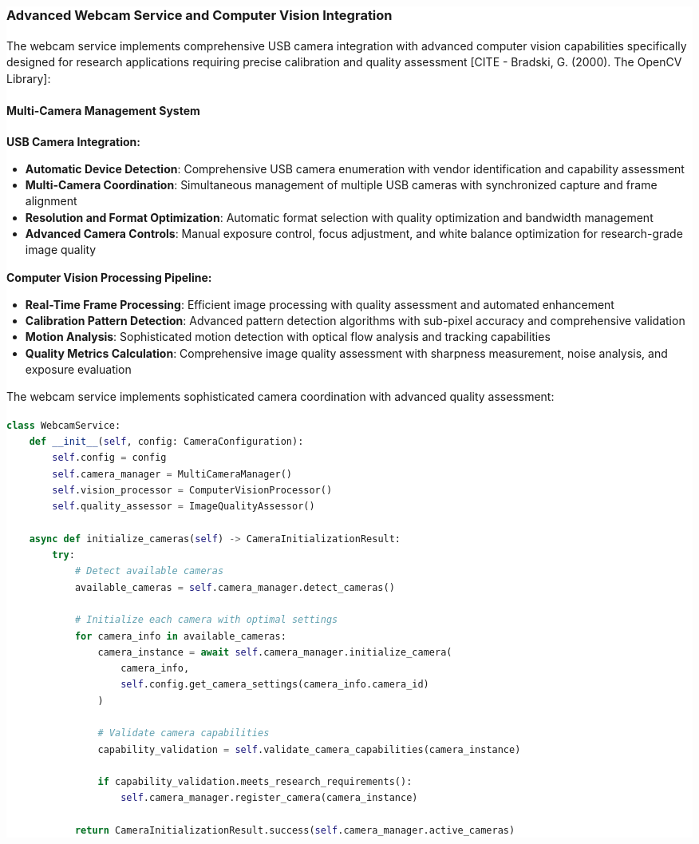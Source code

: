 ### Advanced Webcam Service and Computer Vision Integration

The webcam service implements comprehensive USB camera integration with advanced computer vision capabilities
specifically designed for research applications requiring precise calibration and quality
assessment [CITE - Bradski, G. (2000). The OpenCV Library]:

#### Multi-Camera Management System

**USB Camera Integration:**

- **Automatic Device Detection**: Comprehensive USB camera enumeration with vendor identification and capability
  assessment
- **Multi-Camera Coordination**: Simultaneous management of multiple USB cameras with synchronized capture and frame
  alignment
- **Resolution and Format Optimization**: Automatic format selection with quality optimization and bandwidth management
- **Advanced Camera Controls**: Manual exposure control, focus adjustment, and white balance optimization for
  research-grade image quality

**Computer Vision Processing Pipeline:**

- **Real-Time Frame Processing**: Efficient image processing with quality assessment and automated enhancement
- **Calibration Pattern Detection**: Advanced pattern detection algorithms with sub-pixel accuracy and comprehensive
  validation
- **Motion Analysis**: Sophisticated motion detection with optical flow analysis and tracking capabilities
- **Quality Metrics Calculation**: Comprehensive image quality assessment with sharpness measurement, noise analysis,
  and exposure evaluation

The webcam service implements sophisticated camera coordination with advanced quality assessment:

```python
class WebcamService:
    def __init__(self, config: CameraConfiguration):
        self.config = config
        self.camera_manager = MultiCameraManager()
        self.vision_processor = ComputerVisionProcessor()
        self.quality_assessor = ImageQualityAssessor()

    async def initialize_cameras(self) -> CameraInitializationResult:
        try:
            # Detect available cameras
            available_cameras = self.camera_manager.detect_cameras()

            # Initialize each camera with optimal settings
            for camera_info in available_cameras:
                camera_instance = await self.camera_manager.initialize_camera(
                    camera_info,
                    self.config.get_camera_settings(camera_info.camera_id)
                )

                # Validate camera capabilities
                capability_validation = self.validate_camera_capabilities(camera_instance)

                if capability_validation.meets_research_requirements():
                    self.camera_manager.register_camera(camera_instance)

            return CameraInitializationResult.success(self.camera_manager.active_cameras)

```